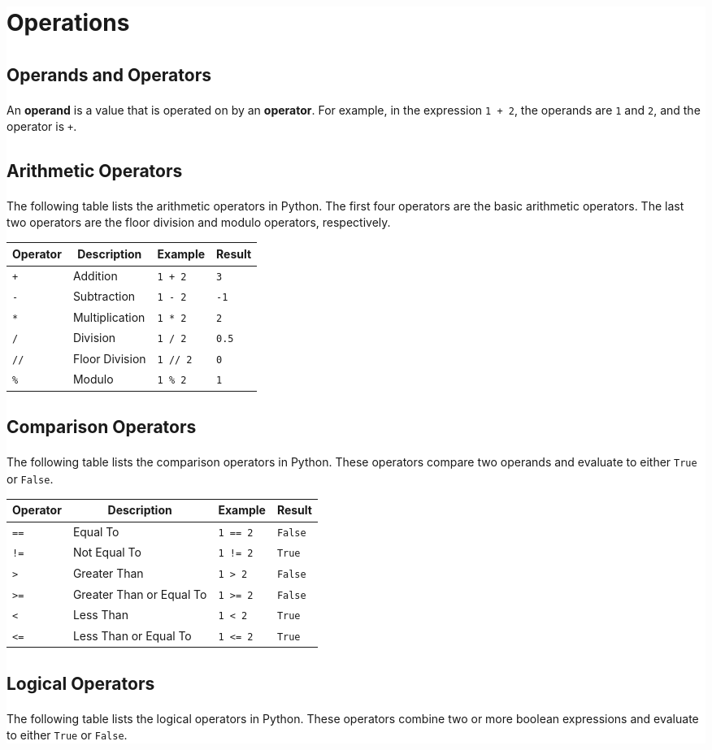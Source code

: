 # Operations

## Operands and Operators

An **operand** is a value that is operated on by an **operator**. For example, in the expression `1 + 2`, the operands are `1` and `2`, and the operator is `+`.

## Arithmetic Operators

The following table lists the arithmetic operators in Python. The first four operators are the basic arithmetic operators. The last two operators are the floor division and modulo operators, respectively.

| Operator | Description | Example | Result |
| --- | --- | --- | --- |
| `+` | Addition | `1 + 2` | `3` |
| `-` | Subtraction | `1 - 2` | `-1` |
| `*` | Multiplication | `1 * 2` | `2` |
| `/` | Division | `1 / 2` | `0.5` |
| `//` | Floor Division | `1 // 2` | `0` |
| `%` | Modulo | `1 % 2` | `1` |

## Comparison Operators

The following table lists the comparison operators in Python. These operators compare two operands and evaluate to either `True` or `False`.

| Operator | Description | Example | Result |
| --- | --- | --- | --- |
| `==` | Equal To | `1 == 2` | `False` |
| `!=` | Not Equal To | `1 != 2` | `True` |
| `>` | Greater Than | `1 > 2` | `False` |
| `>=` | Greater Than or Equal To | `1 >= 2` | `False` |
| `<` | Less Than | `1 < 2` | `True` |
| `<=` | Less Than or Equal To | `1 <= 2` | `True` |



## Logical Operators

The following table lists the logical operators in Python. These operators combine two or more boolean expressions and evaluate to either `True` or `False`.
